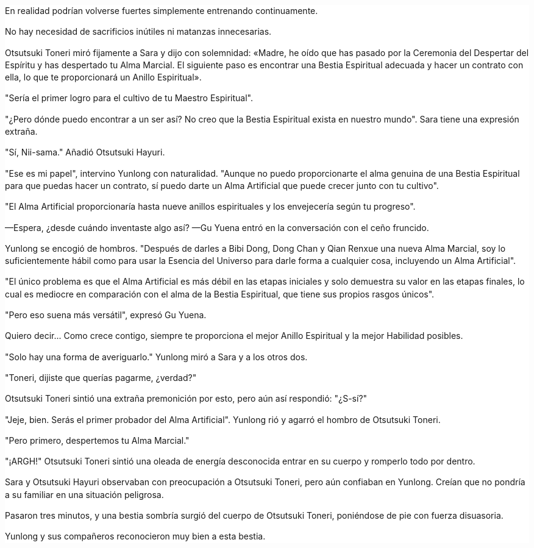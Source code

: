 En realidad podrían volverse fuertes simplemente entrenando continuamente.

No hay necesidad de sacrificios inútiles ni matanzas innecesarias.

Otsutsuki Toneri miró fijamente a Sara y dijo con solemnidad: «Madre, he oído que has pasado por la Ceremonia del Despertar del Espíritu y has despertado tu Alma Marcial. El siguiente paso es encontrar una Bestia Espiritual adecuada y hacer un contrato con ella, lo que te proporcionará un Anillo Espiritual».

"Sería el primer logro para el cultivo de tu Maestro Espiritual".

"¿Pero dónde puedo encontrar a un ser así? No creo que la Bestia Espiritual exista en nuestro mundo". Sara tiene una expresión extraña.

"Sí, Nii-sama." Añadió Otsutsuki Hayuri.

"Ese es mi papel", intervino Yunlong con naturalidad. "Aunque no puedo proporcionarte el alma genuina de una Bestia Espiritual para que puedas hacer un contrato, sí puedo darte un Alma Artificial que puede crecer junto con tu cultivo".

"El Alma Artificial proporcionaría hasta nueve anillos espirituales y los envejecería según tu progreso".

—Espera, ¿desde cuándo inventaste algo así? —Gu Yuena entró en la conversación con el ceño fruncido.

Yunlong se encogió de hombros. "Después de darles a Bibi Dong, Dong Chan y Qian Renxue una nueva Alma Marcial, soy lo suficientemente hábil como para usar la Esencia del Universo para darle forma a cualquier cosa, incluyendo un Alma Artificial".

"El único problema es que el Alma Artificial es más débil en las etapas iniciales y solo demuestra su valor en las etapas finales, lo cual es mediocre en comparación con el alma de la Bestia Espiritual, que tiene sus propios rasgos únicos".

"Pero eso suena más versátil", expresó Gu Yuena.

Quiero decir... Como crece contigo, siempre te proporciona el mejor Anillo Espiritual y la mejor Habilidad posibles.

"Solo hay una forma de averiguarlo." Yunlong miró a Sara y a los otros dos.

"Toneri, dijiste que querías pagarme, ¿verdad?"

Otsutsuki Toneri sintió una extraña premonición por esto, pero aún así respondió: "¿S-sí?"

"Jeje, bien. Serás el primer probador del Alma Artificial". Yunlong rió y agarró el hombro de Otsutsuki Toneri.

"Pero primero, despertemos tu Alma Marcial."

"¡ARGH!" Otsutsuki Toneri sintió una oleada de energía desconocida entrar en su cuerpo y romperlo todo por dentro.

Sara y Otsutsuki Hayuri observaban con preocupación a Otsutsuki Toneri, pero aún confiaban en Yunlong. Creían que no pondría a su familiar en una situación peligrosa.

Pasaron tres minutos, y una bestia sombría surgió del cuerpo de Otsutsuki Toneri, poniéndose de pie con fuerza disuasoria.

Yunlong y sus compañeros reconocieron muy bien a esta bestia.
